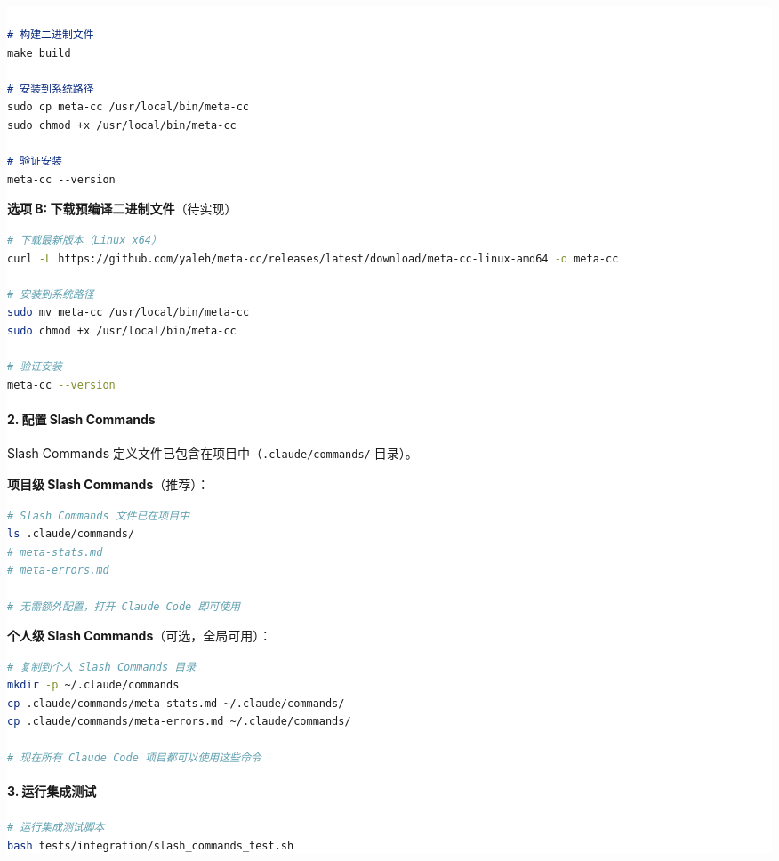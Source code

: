 ```markdown

# 构建二进制文件
make build

# 安装到系统路径
sudo cp meta-cc /usr/local/bin/meta-cc
sudo chmod +x /usr/local/bin/meta-cc

# 验证安装
meta-cc --version
```

**选项 B: 下载预编译二进制文件**（待实现）

```bash
# 下载最新版本（Linux x64）
curl -L https://github.com/yaleh/meta-cc/releases/latest/download/meta-cc-linux-amd64 -o meta-cc

# 安装到系统路径
sudo mv meta-cc /usr/local/bin/meta-cc
sudo chmod +x /usr/local/bin/meta-cc

# 验证安装
meta-cc --version
```

#### 2. 配置 Slash Commands

Slash Commands 定义文件已包含在项目中（`.claude/commands/` 目录）。

**项目级 Slash Commands**（推荐）：

```bash
# Slash Commands 文件已在项目中
ls .claude/commands/
# meta-stats.md
# meta-errors.md

# 无需额外配置，打开 Claude Code 即可使用
```

**个人级 Slash Commands**（可选，全局可用）：

```bash
# 复制到个人 Slash Commands 目录
mkdir -p ~/.claude/commands
cp .claude/commands/meta-stats.md ~/.claude/commands/
cp .claude/commands/meta-errors.md ~/.claude/commands/

# 现在所有 Claude Code 项目都可以使用这些命令
```

#### 3. 运行集成测试

```bash
# 运行集成测试脚本
bash tests/integration/slash_commands_test.sh
```
